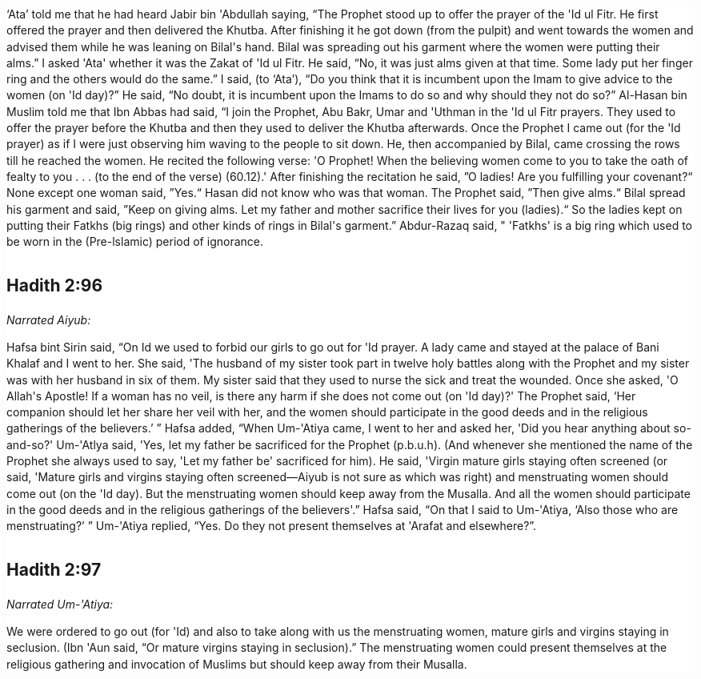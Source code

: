 ‘Ata’ told me that he had heard Jabir bin 'Abdullah saying, “The Prophet stood up to offer the prayer of the 'Id ul Fitr. He first offered the prayer and then delivered the Khutba. After finishing it he got down (from the pulpit) and went towards the women and advised them while he was leaning on Bilal's hand. Bilal was spreading out his garment where the women were putting their alms.” I asked 'Ata' whether it was the Zakat of 'Id ul Fitr. He said, “No, it was just alms given at that time. Some lady put her finger ring and the others would do the same.” I said, (to ‘Ata’), “Do you think that it is incumbent upon the Imam to give advice to the women (on 'Id day)?” He said, “No doubt, it is incumbent upon the Imams to do so and why should they not do so?” Al-Hasan bin Muslim told me that Ibn Abbas had said, “I join the Prophet, Abu Bakr, Umar and 'Uthman in the 'Id ul Fitr prayers. They used to offer the prayer before the Khutba and then they used to deliver the Khutba afterwards. Once the Prophet I came out (for the 'Id prayer) as if I were just observing him waving to the people to sit down. He, then accompanied by Bilal, came crossing the rows till he reached the women. He recited the following verse: 'O Prophet! When the believing women come to you to take the oath of fealty to you . . . (to the end of the verse) (60.12).' After finishing the recitation he said, ”O ladies! Are you fulfilling your covenant?“ None except one woman said, ”Yes.“ Hasan did not know who was that woman. The Prophet said, ”Then give alms.“ Bilal spread his garment and said, ”Keep on giving alms. Let my father and mother sacrifice their lives for you (ladies).“ So the ladies kept on putting their Fatkhs (big rings) and other kinds of rings in Bilal's garment.” Abdur-Razaq said, " 'Fatkhs' is a big ring which used to be worn in the (Pre-lslamic) period of ignorance.


## Hadith 2:96

_Narrated Aiyub:_

Hafsa bint Sirin said, “On Id we used to forbid our girls to go out for 'Id prayer. A lady came and stayed at the palace of Bani Khalaf and I went to her. She said, 'The husband of my sister took part in twelve holy battles along with the Prophet and my sister was with her husband in six of them. My sister said that they used to nurse the sick and treat the wounded. Once she asked, 'O Allah's Apostle! If a woman has no veil, is there any harm if she does not come out (on 'Id day)?' The Prophet said, ‘Her companion should let her share her veil with her, and the women should participate in the good deeds and in the religious gatherings of the believers.’ ” Hafsa added, “When Um-'Atiya came, I went to her and asked her, 'Did you hear anything about so-and-so?' Um-'Atlya said, 'Yes, let my father be sacrificed for the Prophet (p.b.u.h). (And whenever she mentioned the name of the Prophet she always used to say, 'Let my father be' sacrificed for him). He said, 'Virgin mature girls staying often screened (or said, 'Mature girls and virgins staying often screened—Aiyub is not sure as which was right) and menstruating women should come out (on the 'Id day). But the menstruating women should keep away from the Musalla. And all the women should participate in the good deeds and in the religious gatherings of the believers'.” Hafsa said, “On that I said to Um-'Atiya, ‘Also those who are menstruating?’ ” Um-'Atiya replied, “Yes. Do they not present themselves at 'Arafat and elsewhere?”.


## Hadith 2:97

_Narrated Um-'Atiya:_

We were ordered to go out (for 'Id) and also to take along with us the menstruating women, mature girls and virgins staying in seclusion. (Ibn 'Aun said, “Or mature virgins staying in seclusion).” The menstruating women could present themselves at the religious gathering and invocation of Muslims but should keep away from their Musalla.

